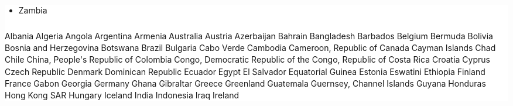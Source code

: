 * Zambia
#####
Albania
Algeria
Angola
Argentina
Armenia
Australia
Austria
Azerbaijan
Bahrain
Bangladesh
Barbados
Belgium
Bermuda
Bolivia
Bosnia and Herzegovina
Botswana
Brazil
Bulgaria
Cabo Verde
Cambodia
Cameroon, Republic of
Canada
Cayman Islands
Chad
Chile
China, People's Republic of
Colombia
Congo, Democratic Republic of the
Congo, Republic of
Costa Rica
Croatia
Cyprus
Czech Republic
Denmark
Dominican Republic
Ecuador
Egypt
El Salvador
Equatorial Guinea
Estonia
Eswatini
Ethiopia
Finland
France
Gabon
Georgia
Germany
Ghana
Gibraltar
Greece
Greenland
Guatemala
Guernsey, Channel Islands
Guyana
Honduras
Hong Kong SAR
Hungary
Iceland
India
Indonesia
Iraq
Ireland